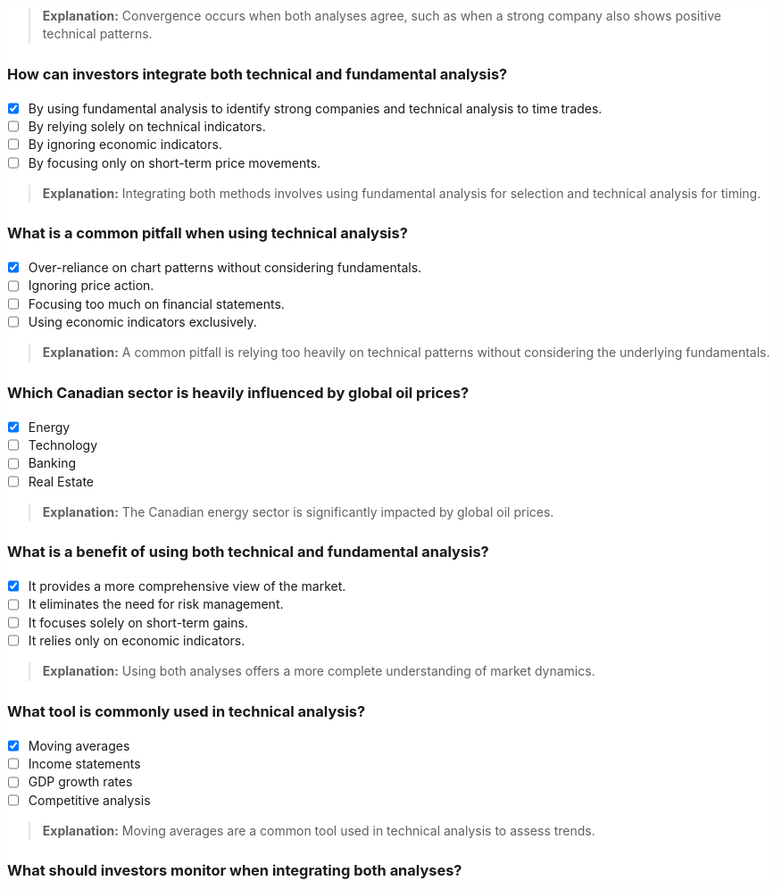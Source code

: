 > **Explanation:** Convergence occurs when both analyses agree, such as when a strong company also shows positive technical patterns.

### How can investors integrate both technical and fundamental analysis?

- [x] By using fundamental analysis to identify strong companies and technical analysis to time trades.
- [ ] By relying solely on technical indicators.
- [ ] By ignoring economic indicators.
- [ ] By focusing only on short-term price movements.

> **Explanation:** Integrating both methods involves using fundamental analysis for selection and technical analysis for timing.

### What is a common pitfall when using technical analysis?

- [x] Over-reliance on chart patterns without considering fundamentals.
- [ ] Ignoring price action.
- [ ] Focusing too much on financial statements.
- [ ] Using economic indicators exclusively.

> **Explanation:** A common pitfall is relying too heavily on technical patterns without considering the underlying fundamentals.

### Which Canadian sector is heavily influenced by global oil prices?

- [x] Energy
- [ ] Technology
- [ ] Banking
- [ ] Real Estate

> **Explanation:** The Canadian energy sector is significantly impacted by global oil prices.

### What is a benefit of using both technical and fundamental analysis?

- [x] It provides a more comprehensive view of the market.
- [ ] It eliminates the need for risk management.
- [ ] It focuses solely on short-term gains.
- [ ] It relies only on economic indicators.

> **Explanation:** Using both analyses offers a more complete understanding of market dynamics.

### What tool is commonly used in technical analysis?

- [x] Moving averages
- [ ] Income statements
- [ ] GDP growth rates
- [ ] Competitive analysis

> **Explanation:** Moving averages are a common tool used in technical analysis to assess trends.

### What should investors monitor when integrating both analyses?

